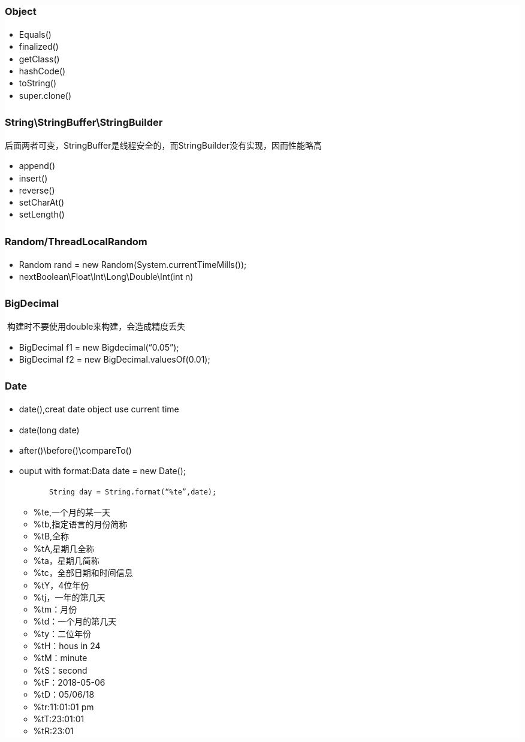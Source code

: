 ### Object

- Equals()
- finalized()
- getClass()
- hashCode()
- toString()
- super.clone()

### String\StringBuffer\StringBuilder

后面两者可变，StringBuffer是线程安全的，而StringBuilder没有实现，因而性能略高

- append()
- insert()
- reverse()
- setCharAt()
- setLength()

### Random/ThreadLocalRandom

- Random  rand = new Random(System.currentTimeMills());
- nextBoolean\Float\Int\Long\Double\Int(int n)

### BigDecimal

​    构建时不要使用double来构建，会造成精度丢失

- BigDecimal f1 = new Bigdecimal(“0.05”);
- BigDecimal f2 = new BigDecimal.valuesOf(0.01);

### Date

- date(),creat date object use current time

- date(long date)

- after()\before()\compareTo()

- ouput with format:Data date = new Date();
  
             String day = String.format(“%te”,date);
  
  - %te,一个月的某一天
  - %tb,指定语言的月份简称
  - %tB,全称
  - %tA,星期几全称
  - %ta，星期几简称
  - %tc，全部日期和时间信息
  - %tY，4位年份
  - %tj，一年的第几天
  - %tm：月份
  - %td：一个月的第几天
  - %ty：二位年份
  - %tH：hous in 24
  - %tM：minute
  - %tS：second
  - %tF：2018-05-06
  - %tD：05/06/18
  - %tr:11:01:01 pm
  - %tT:23:01:01
  - %tR:23:01
